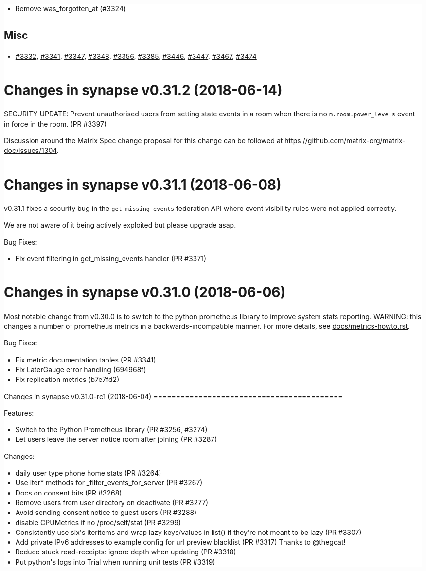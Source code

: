 -   Remove was\_forgotten\_at ([\#3324](https://github.com/matrix-org/synapse/issues/3324))

Misc
----

-   [\#3332](https://github.com/matrix-org/synapse/issues/3332), [\#3341](https://github.com/matrix-org/synapse/issues/3341), [\#3347](https://github.com/matrix-org/synapse/issues/3347), [\#3348](https://github.com/matrix-org/synapse/issues/3348), [\#3356](https://github.com/matrix-org/synapse/issues/3356), [\#3385](https://github.com/matrix-org/synapse/issues/3385), [\#3446](https://github.com/matrix-org/synapse/issues/3446), [\#3447](https://github.com/matrix-org/synapse/issues/3447), [\#3467](https://github.com/matrix-org/synapse/issues/3467), [\#3474](https://github.com/matrix-org/synapse/issues/3474)

Changes in synapse v0.31.2 (2018-06-14)
=======================================

SECURITY UPDATE: Prevent unauthorised users from setting state events in a room when there is no `m.room.power_levels` event in force in the room. (PR \#3397)

Discussion around the Matrix Spec change proposal for this change can be followed at <https://github.com/matrix-org/matrix-doc/issues/1304>.

Changes in synapse v0.31.1 (2018-06-08)
=======================================

v0.31.1 fixes a security bug in the `get_missing_events` federation API where event visibility rules were not applied correctly.

We are not aware of it being actively exploited but please upgrade asap.

Bug Fixes:

-   Fix event filtering in get\_missing\_events handler (PR \#3371)

Changes in synapse v0.31.0 (2018-06-06)
=======================================

Most notable change from v0.30.0 is to switch to the python prometheus library to improve system stats reporting. WARNING: this changes a number of prometheus metrics in a backwards-incompatible manner. For more details, see [docs/metrics-howto.rst](docs/metrics-howto.rst#removal-of-deprecated-metrics--time-based-counters-becoming-histograms-in-0310).

Bug Fixes:

-   Fix metric documentation tables (PR \#3341)
-   Fix LaterGauge error handling (694968f)
-   Fix replication metrics (b7e7fd2)

Changes in synapse v0.31.0-rc1 (2018-06-04) ==========================================

Features:

-   Switch to the Python Prometheus library (PR \#3256, \#3274)
-   Let users leave the server notice room after joining (PR \#3287)

Changes:

-   daily user type phone home stats (PR \#3264)
-   Use iter\* methods for \_filter\_events\_for\_server (PR \#3267)
-   Docs on consent bits (PR \#3268)
-   Remove users from user directory on deactivate (PR \#3277)
-   Avoid sending consent notice to guest users (PR \#3288)
-   disable CPUMetrics if no /proc/self/stat (PR \#3299)
-   Consistently use six\'s iteritems and wrap lazy keys/values in list() if they\'re not meant to be lazy (PR \#3307)
-   Add private IPv6 addresses to example config for url preview blacklist (PR \#3317) Thanks to \@thegcat!
-   Reduce stuck read-receipts: ignore depth when updating (PR \#3318)
-   Put python\'s logs into Trial when running unit tests (PR \#3319)
